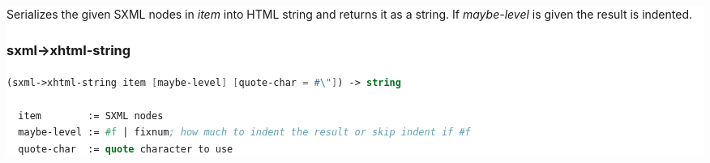 Serializes the given SXML nodes in *item* into HTML string and returns it as a
string. If *maybe-level* is given the result is indented.

### sxml-&gt;xhtml-string
``` scheme
(sxml->xhtml-string item [maybe-level] [quote-char = #\"]) -> string

  item        := SXML nodes
  maybe-level := #f | fixnum; how much to indent the result or skip indent if #f
  quote-char  := quote character to use
```
